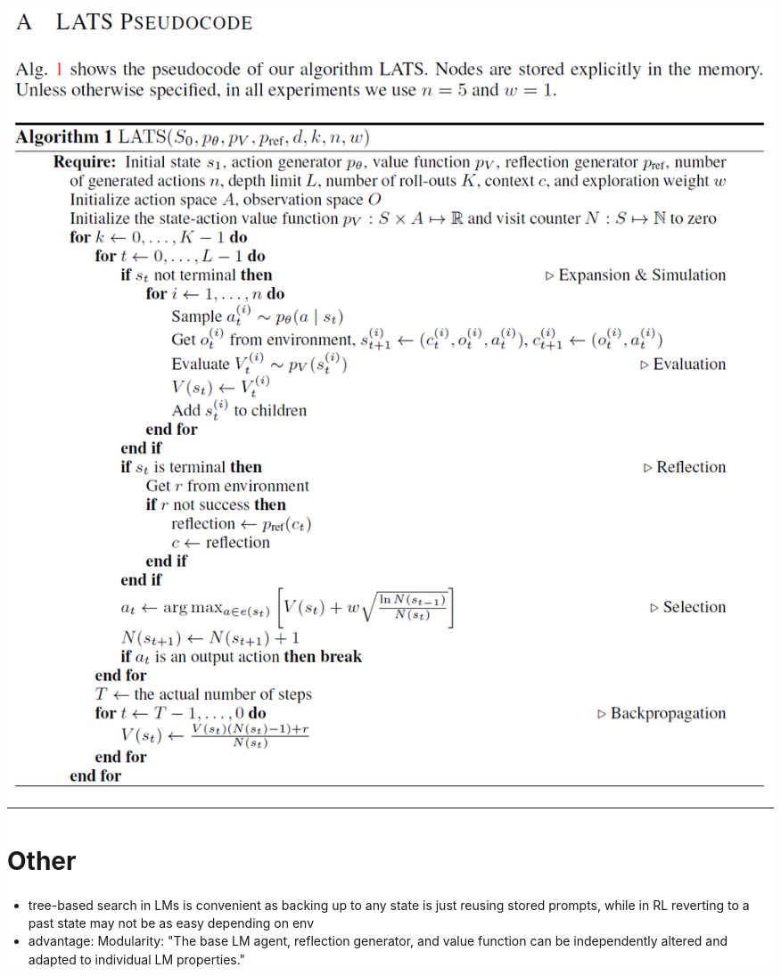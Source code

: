 ![](assets/Pasted%20image%2020240403121705.png)


---

# Other
- tree-based search in LMs is convenient as backing up to any state is just reusing stored prompts, while in RL reverting to a past state may not be as easy depending on env
- advantage: Modularity: "The base LM agent, reflection generator, and value function can be independently altered and adapted to individual LM properties."
